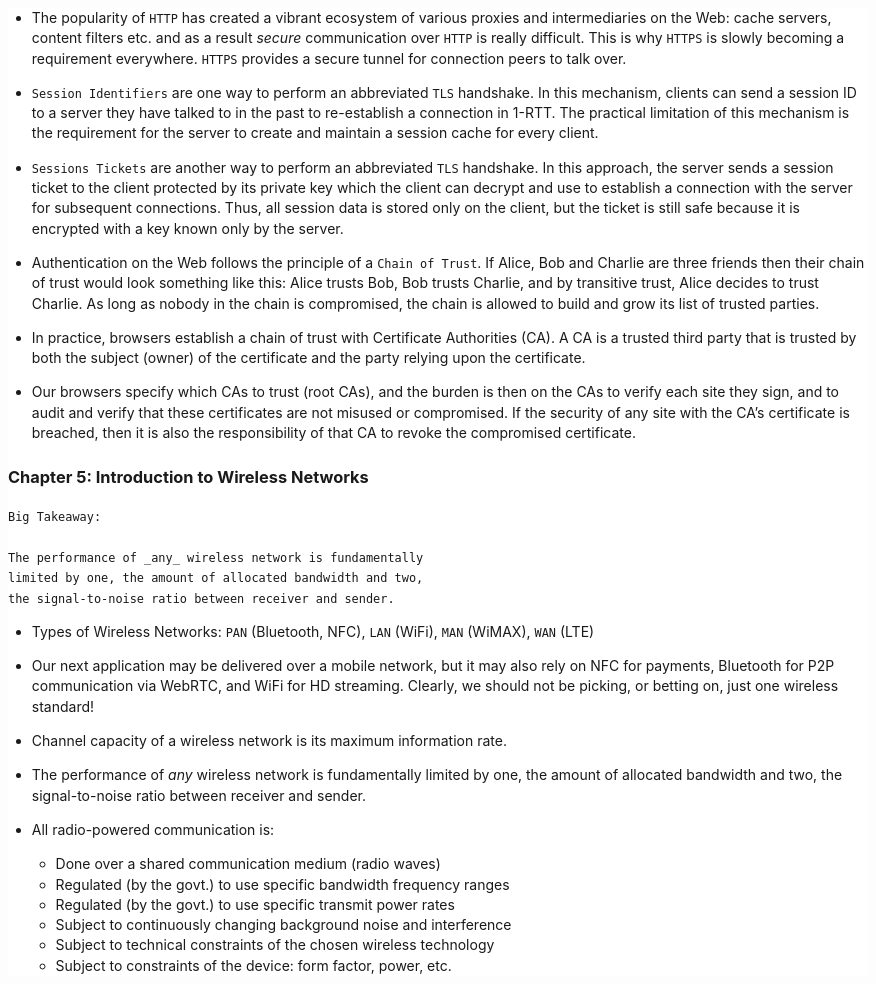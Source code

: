 - The popularity of `HTTP` has created a vibrant ecosystem of various proxies and intermediaries on the Web: cache servers, content filters etc. and as a result _secure_ communication over `HTTP` is really difficult. This is why `HTTPS` is slowly becoming a requirement everywhere. `HTTPS` provides a secure tunnel for connection peers to talk over.

- `Session Identifiers` are one way to perform an abbreviated `TLS` handshake. In this mechanism, clients can send a session ID to a server they have talked to in the past to re-establish a connection in 1-RTT. The practical limitation of this mechanism is the requirement for the server to create and maintain a session cache for every client.

- `Sessions Tickets` are another way to perform an abbreviated `TLS` handshake. In this approach, the server sends a session ticket to the client protected by its private key which the client can decrypt and use to establish a connection with the server for subsequent connections. Thus, all session data is stored only on the client, but the ticket is still safe because it is encrypted with a key known only by the server.

- Authentication on the Web follows the principle of a `Chain of Trust`. If Alice, Bob and Charlie are three friends then their chain of trust would look something like this: Alice trusts Bob, Bob trusts Charlie, and by transitive trust, Alice decides to trust Charlie. As long as nobody in the chain is compromised, the chain is allowed to build and grow its list of trusted parties.

- In practice, browsers establish a chain of trust with Certificate Authorities (CA). A CA is a trusted third party that is trusted by both the subject (owner) of the certificate and the party relying upon the certificate.

- Our browsers specify which CAs to trust (root CAs), and the burden is then on the CAs to verify each site they sign, and to audit and verify that these certificates are not misused or compromised. If the security of any site with the CA’s certificate is breached, then it is also the responsibility of that CA to revoke the compromised certificate.

### Chapter 5: Introduction to Wireless Networks

```plaintext
Big Takeaway:

The performance of _any_ wireless network is fundamentally
limited by one, the amount of allocated bandwidth and two,
the signal-to-noise ratio between receiver and sender.

```

- Types of Wireless Networks: `PAN` (Bluetooth, NFC), `LAN` (WiFi), `MAN` (WiMAX), `WAN` (LTE)

- Our next application may be delivered over a mobile network, but it may also rely on NFC for payments, Bluetooth for P2P communication via WebRTC, and WiFi for HD streaming. Clearly, we should not be picking, or betting on, just one wireless standard!

- Channel capacity of a wireless network is its maximum information rate.

- The performance of _any_ wireless network is fundamentally limited by one, the amount of allocated bandwidth and two, the signal-to-noise ratio between receiver and sender.

- All radio-powered communication is:

  - Done over a shared communication medium (radio waves)
  - Regulated (by the govt.) to use specific bandwidth frequency ranges
  - Regulated (by the govt.) to use specific transmit power rates
  - Subject to continuously changing background noise and interference
  - Subject to technical constraints of the chosen wireless technology
  - Subject to constraints of the device: form factor, power, etc.
